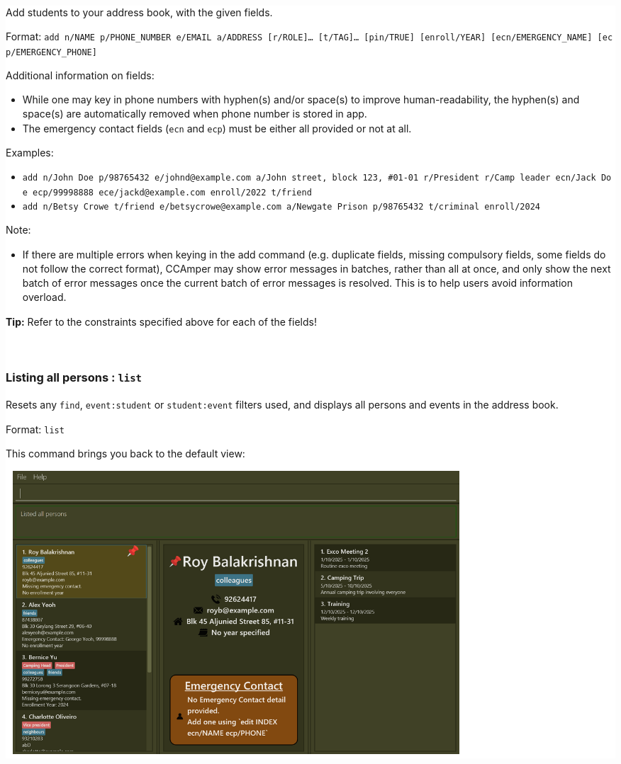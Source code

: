 Add students to your address book, with the given fields.

Format: `add n/NAME p/PHONE_NUMBER e/EMAIL a/ADDRESS [r/ROLE]…​ [t/TAG]… [pin/TRUE] [enroll/YEAR] [ecn/EMERGENCY_NAME] [ecp/EMERGENCY_PHONE]`

Additional information on fields:
* While one may key in phone numbers with hyphen(s) and/or space(s) to improve human-readability, the hyphen(s) and space(s) are automatically removed when phone number is stored in app.
* The emergency contact fields (`ecn` and `ecp`) must be either all provided or not at all.

Examples:
* `add n/John Doe p/98765432 e/johnd@example.com a/John street, block 123, #01-01 r/President r/Camp leader ecn/Jack Doe ecp/99998888 ece/jackd@example.com enroll/2022 t/friend`
* `add n/Betsy Crowe t/friend e/betsycrowe@example.com a/Newgate Prison p/98765432 t/criminal enroll/2024`

Note: 
* If there are multiple errors when keying in the add command (e.g. duplicate fields, missing compulsory fields, some fields do not follow the correct format), CCAmper may show error messages in batches, rather than all at once, and only show the next batch of error messages once the current batch of error messages is resolved. This is to help users avoid information overload.
 
<box type="tip">

**Tip:** Refer to the constraints specified above for each of the fields!
</box>

<br>

### Listing all persons : `list`

Resets any `find`, `event:student` or `student:event` filters used, and displays all persons and events in the address book.

Format: `list`

This command brings you back to the default view:

<img src="images/list.png" width="650" height="400"/>
